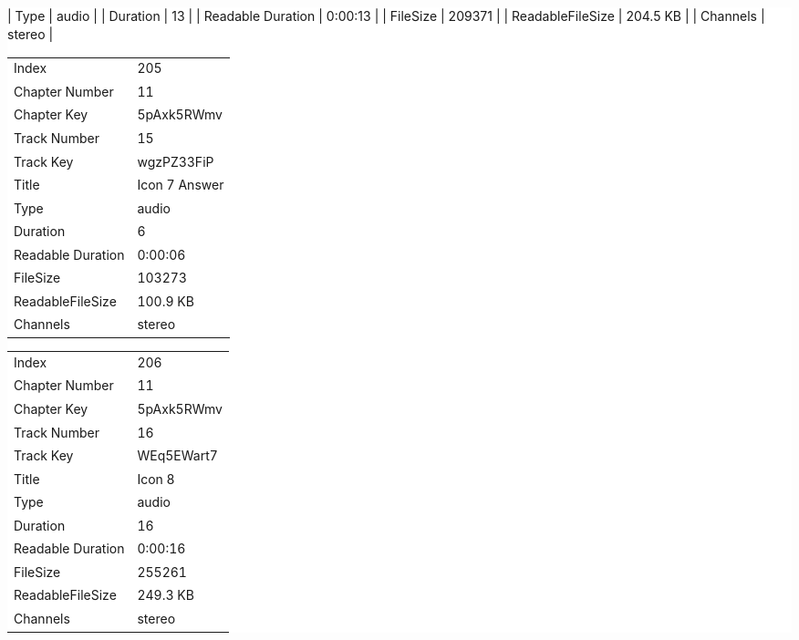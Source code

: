 | Type | audio |
| Duration | 13 |
| Readable Duration | 0:00:13 |
| FileSize | 209371 |
| ReadableFileSize | 204.5 KB |
| Channels | stereo |

|  |  |
| - | - |
| Index | 205 |
| Chapter Number | 11 |
| Chapter Key | 5pAxk5RWmv |
| Track Number | 15 |
| Track Key | wgzPZ33FiP |
| Title | Icon 7 Answer |
| Type | audio |
| Duration | 6 |
| Readable Duration | 0:00:06 |
| FileSize | 103273 |
| ReadableFileSize | 100.9 KB |
| Channels | stereo |

|  |  |
| - | - |
| Index | 206 |
| Chapter Number | 11 |
| Chapter Key | 5pAxk5RWmv |
| Track Number | 16 |
| Track Key | WEq5EWart7 |
| Title | Icon 8 |
| Type | audio |
| Duration | 16 |
| Readable Duration | 0:00:16 |
| FileSize | 255261 |
| ReadableFileSize | 249.3 KB |
| Channels | stereo |
